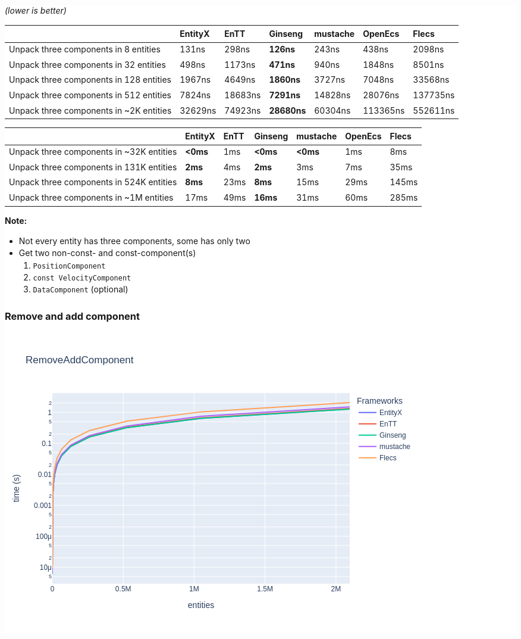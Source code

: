 _(lower is better)_

|                                           | EntityX   | EnTT    | Ginseng     | mustache   | OpenEcs   | Flecs    |
|:------------------------------------------|:----------|:--------|:------------|:-----------|:----------|:---------|
| Unpack three components in     8 entities | 131ns     | 298ns   | **126ns**   | 243ns      | 438ns     | 2098ns   |
| Unpack three components in    32 entities | 498ns     | 1173ns  | **471ns**   | 940ns      | 1848ns    | 8501ns   |
| Unpack three components in   128 entities | 1967ns    | 4649ns  | **1860ns**  | 3727ns     | 7048ns    | 33568ns  |
| Unpack three components in   512 entities | 7824ns    | 18683ns | **7291ns**  | 14828ns    | 28076ns   | 137735ns |
| Unpack three components in   ~2K entities | 32629ns   | 74923ns | **28680ns** | 60304ns    | 113365ns  | 552611ns |

|                                           | EntityX  | EnTT   | Ginseng  | mustache | OpenEcs   | Flecs   |
|:------------------------------------------|:---------|:-------|:---------|:---------|:----------|:--------|
| Unpack three components in  ~32K entities | **<0ms** | 1ms    | **<0ms** | **<0ms** | 1ms       | 8ms     |
| Unpack three components in  131K entities | **2ms**  | 4ms    | **2ms**  | 3ms      | 7ms       | 35ms    |
| Unpack three components in  524K entities | **8ms**  | 23ms   | **8ms**  | 15ms     | 29ms      | 145ms   |
| Unpack three components in   ~1M entities | 17ms     | 49ms   | **16ms** | 31ms     | 60ms      | 285ms   |


**Note:**
* Not every entity has three components, some has only two
* Get two non-const- and const-component(s)
   1. `PositionComponent`
   2. `const VelocityComponent`
   3. `DataComponent` (optional)


### Remove and add component

![RemoveAddComponent Plot](img/RemoveAddComponent.png)

